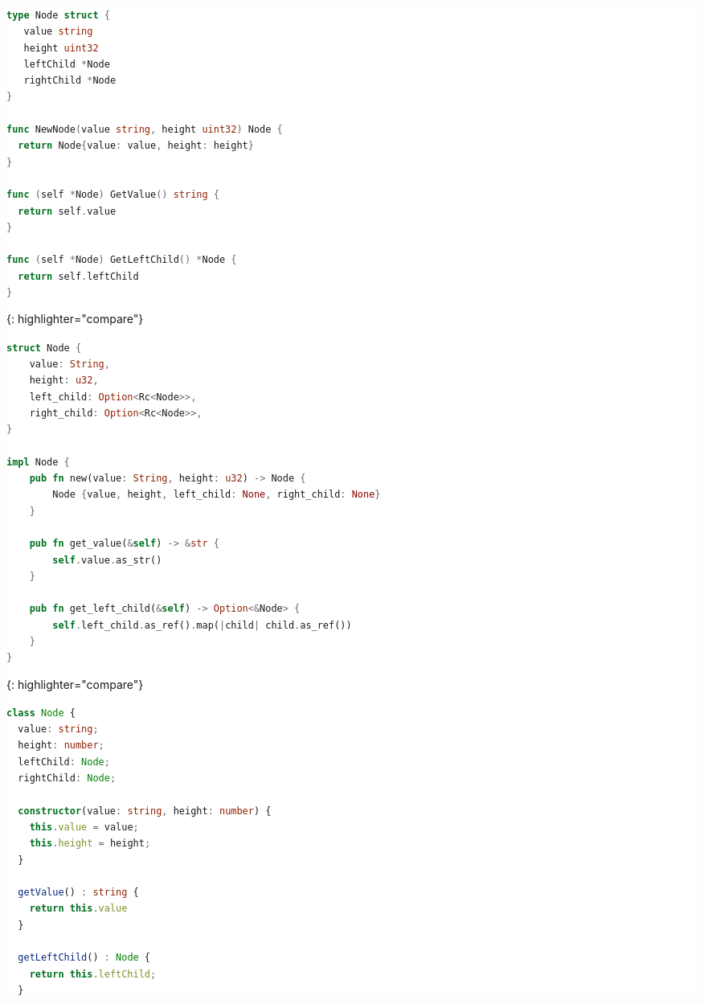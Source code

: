 ```go
type Node struct {
   value string
   height uint32
   leftChild *Node
   rightChild *Node
}

func NewNode(value string, height uint32) Node {
  return Node{value: value, height: height}
}

func (self *Node) GetValue() string {
  return self.value
}

func (self *Node) GetLeftChild() *Node {
  return self.leftChild
}
```
{: highlighter="compare"}

```rust
struct Node {
    value: String,
    height: u32,
    left_child: Option<Rc<Node>>,
    right_child: Option<Rc<Node>>,
}

impl Node {
    pub fn new(value: String, height: u32) -> Node {
        Node {value, height, left_child: None, right_child: None}
    }

    pub fn get_value(&self) -> &str {
        self.value.as_str()
    }

    pub fn get_left_child(&self) -> Option<&Node> {
        self.left_child.as_ref().map(|child| child.as_ref())
    }
}
```
{: highlighter="compare"}

```typescript
class Node {
  value: string;
  height: number;
  leftChild: Node;
  rightChild: Node;

  constructor(value: string, height: number) {
    this.value = value;
    this.height = height;
  }

  getValue() : string {
    return this.value
  }

  getLeftChild() : Node {
    return this.leftChild;
  }
```